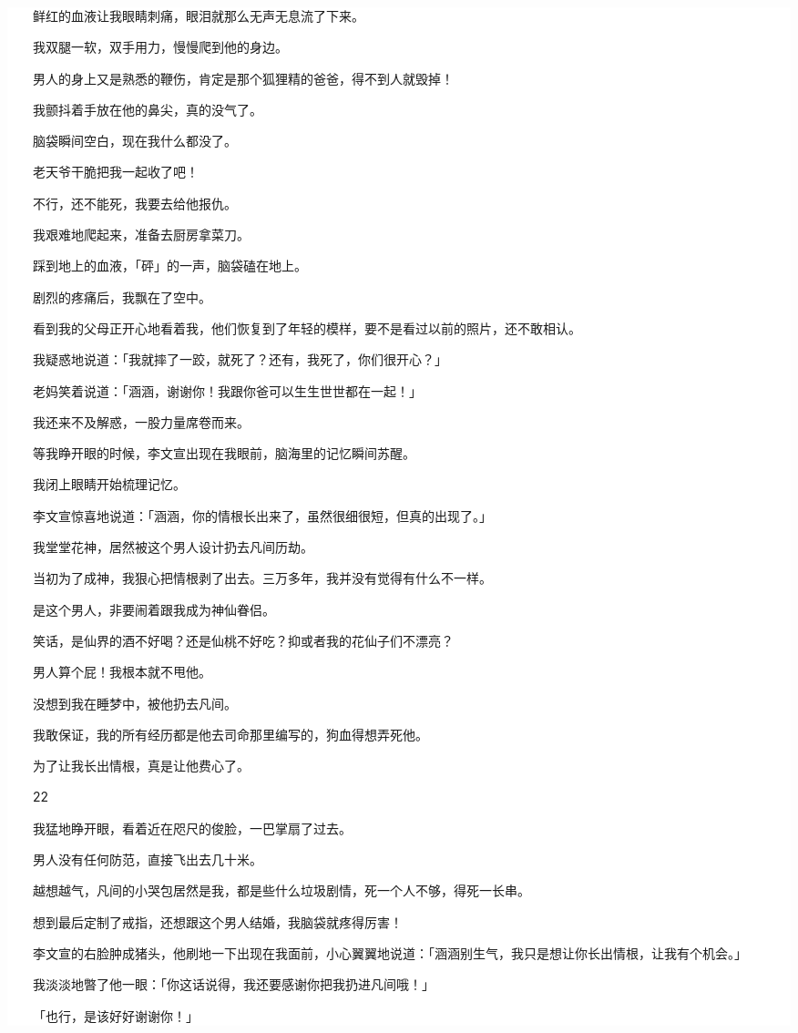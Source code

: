 &emsp;&emsp;鲜红的血液让我眼睛刺痛，眼泪就那么无声无息流了下来。  
  
&emsp;&emsp;我双腿一软，双手用力，慢慢爬到他的身边。  
  
&emsp;&emsp;男人的身上又是熟悉的鞭伤，肯定是那个狐狸精的爸爸，得不到人就毁掉！  
  
&emsp;&emsp;我颤抖着手放在他的鼻尖，真的没气了。  
  
&emsp;&emsp;脑袋瞬间空白，现在我什么都没了。  
  
&emsp;&emsp;老天爷干脆把我一起收了吧！  
  
&emsp;&emsp;不行，还不能死，我要去给他报仇。  
  
&emsp;&emsp;我艰难地爬起来，准备去厨房拿菜刀。  
  
&emsp;&emsp;踩到地上的血液，「砰」的一声，脑袋磕在地上。  
  
&emsp;&emsp;剧烈的疼痛后，我飘在了空中。  
  
&emsp;&emsp;看到我的父母正开心地看着我，他们恢复到了年轻的模样，要不是看过以前的照片，还不敢相认。  
  
&emsp;&emsp;我疑惑地说道：「我就摔了一跤，就死了？还有，我死了，你们很开心？」  
  
&emsp;&emsp;老妈笑着说道：「涵涵，谢谢你！我跟你爸可以生生世世都在一起！」  
  
&emsp;&emsp;我还来不及解惑，一股力量席卷而来。  
  
&emsp;&emsp;等我睁开眼的时候，李文宣出现在我眼前，脑海里的记忆瞬间苏醒。  
  
&emsp;&emsp;我闭上眼睛开始梳理记忆。  
  
&emsp;&emsp;李文宣惊喜地说道：「涵涵，你的情根长出来了，虽然很细很短，但真的出现了。」  
  
&emsp;&emsp;我堂堂花神，居然被这个男人设计扔去凡间历劫。  
  
&emsp;&emsp;当初为了成神，我狠心把情根剥了出去。三万多年，我并没有觉得有什么不一样。  
  
&emsp;&emsp;是这个男人，非要闹着跟我成为神仙眷侣。  
  
&emsp;&emsp;笑话，是仙界的酒不好喝？还是仙桃不好吃？抑或者我的花仙子们不漂亮？  
  
&emsp;&emsp;男人算个屁！我根本就不甩他。  
  
&emsp;&emsp;没想到我在睡梦中，被他扔去凡间。  
  
&emsp;&emsp;我敢保证，我的所有经历都是他去司命那里编写的，狗血得想弄死他。  
  
&emsp;&emsp;为了让我长出情根，真是让他费心了。  
  
&emsp;&emsp;22  
  
&emsp;&emsp;我猛地睁开眼，看着近在咫尺的俊脸，一巴掌扇了过去。  
  
&emsp;&emsp;男人没有任何防范，直接飞出去几十米。  
  
&emsp;&emsp;越想越气，凡间的小哭包居然是我，都是些什么垃圾剧情，死一个人不够，得死一长串。  
  
&emsp;&emsp;想到最后定制了戒指，还想跟这个男人结婚，我脑袋就疼得厉害！  
  
&emsp;&emsp;李文宣的右脸肿成猪头，他刷地一下出现在我面前，小心翼翼地说道：「涵涵别生气，我只是想让你长出情根，让我有个机会。」  
  
&emsp;&emsp;我淡淡地暼了他一眼：「你这话说得，我还要感谢你把我扔进凡间哦！」  
  
&emsp;&emsp;「也行，是该好好谢谢你！」  
  
